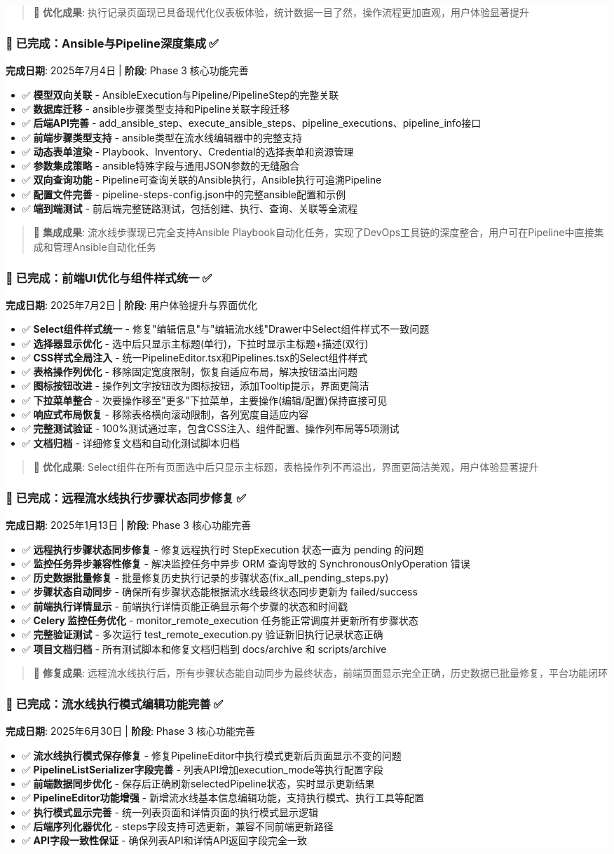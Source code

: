 > 🎯 **优化成果**: 执行记录页面现已具备现代化仪表板体验，统计数据一目了然，操作流程更加直观，用户体验显著提升

### 🎉 已完成：Ansible与Pipeline深度集成 ✅
**完成日期**: 2025年7月4日 | **阶段**: Phase 3 核心功能完善
- ✅ **模型双向关联** - AnsibleExecution与Pipeline/PipelineStep的完整关联
- ✅ **数据库迁移** - ansible步骤类型支持和Pipeline关联字段迁移
- ✅ **后端API完善** - add_ansible_step、execute_ansible_steps、pipeline_executions、pipeline_info接口
- ✅ **前端步骤类型支持** - ansible类型在流水线编辑器中的完整支持
- ✅ **动态表单渲染** - Playbook、Inventory、Credential的选择表单和资源管理
- ✅ **参数集成策略** - ansible特殊字段与通用JSON参数的无缝融合
- ✅ **双向查询功能** - Pipeline可查询关联的Ansible执行，Ansible执行可追溯Pipeline
- ✅ **配置文件完善** - pipeline-steps-config.json中的完整ansible配置和示例
- ✅ **端到端测试** - 前后端完整链路测试，包括创建、执行、查询、关联等全流程

> 🎯 **集成成果**: 流水线步骤现已完全支持Ansible Playbook自动化任务，实现了DevOps工具链的深度整合，用户可在Pipeline中直接集成和管理Ansible自动化任务

### 🎉 已完成：前端UI优化与组件样式统一 ✅
**完成日期**: 2025年7月2日 | **阶段**: 用户体验提升与界面优化
- ✅ **Select组件样式统一** - 修复"编辑信息"与"编辑流水线"Drawer中Select组件样式不一致问题
- ✅ **选择器显示优化** - 选中后只显示主标题(单行)，下拉时显示主标题+描述(双行)
- ✅ **CSS样式全局注入** - 统一PipelineEditor.tsx和Pipelines.tsx的Select组件样式
- ✅ **表格操作列优化** - 移除固定宽度限制，恢复自适应布局，解决按钮溢出问题
- ✅ **图标按钮改进** - 操作列文字按钮改为图标按钮，添加Tooltip提示，界面更简洁
- ✅ **下拉菜单整合** - 次要操作移至"更多"下拉菜单，主要操作(编辑/配置)保持直接可见
- ✅ **响应式布局恢复** - 移除表格横向滚动限制，各列宽度自适应内容
- ✅ **完整测试验证** - 100%测试通过率，包含CSS注入、组件配置、操作列布局等5项测试
- ✅ **文档归档** - 详细修复文档和自动化测试脚本归档

> 🎯 **优化成果**: Select组件在所有页面选中后只显示主标题，表格操作列不再溢出，界面更简洁美观，用户体验显著提升

### 🎉 已完成：远程流水线执行步骤状态同步修复 ✅
**完成日期**: 2025年1月13日 | **阶段**: Phase 3 核心功能完善
- ✅ **远程执行步骤状态同步修复** - 修复远程执行时 StepExecution 状态一直为 pending 的问题
- ✅ **监控任务异步兼容性修复** - 解决监控任务中异步 ORM 查询导致的 SynchronousOnlyOperation 错误
- ✅ **历史数据批量修复** - 批量修复历史执行记录的步骤状态(fix_all_pending_steps.py)
- ✅ **步骤状态自动同步** - 确保所有步骤状态能根据流水线最终状态同步更新为 failed/success
- ✅ **前端执行详情显示** - 前端执行详情页能正确显示每个步骤的状态和时间戳
- ✅ **Celery 监控任务优化** - monitor_remote_execution 任务能正常调度并更新所有步骤状态
- ✅ **完整验证测试** - 多次运行 test_remote_execution.py 验证新旧执行记录状态正确
- ✅ **项目文档归档** - 所有测试脚本和修复文档归档到 docs/archive 和 scripts/archive

> 🎯 **修复成果**: 远程流水线执行后，所有步骤状态能自动同步为最终状态，前端页面显示完全正确，历史数据已批量修复，平台功能闭环

### 🎉 已完成：流水线执行模式编辑功能完善 ✅
**完成日期**: 2025年6月30日 | **阶段**: Phase 3 核心功能完善
- ✅ **流水线执行模式保存修复** - 修复PipelineEditor中执行模式更新后页面显示不变的问题
- ✅ **PipelineListSerializer字段完善** - 列表API增加execution_mode等执行配置字段
- ✅ **前端数据同步优化** - 保存后正确刷新selectedPipeline状态，实时显示更新结果
- ✅ **PipelineEditor功能增强** - 新增流水线基本信息编辑功能，支持执行模式、执行工具等配置
- ✅ **执行模式显示完善** - 统一列表页面和详情页面的执行模式显示逻辑
- ✅ **后端序列化器优化** - steps字段支持可选更新，兼容不同前端更新路径
- ✅ **API字段一致性保证** - 确保列表API和详情API返回字段完全一致
